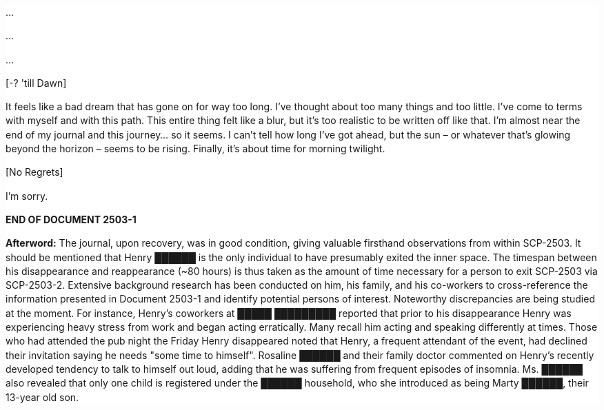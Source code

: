 …

…

…

\[-? 'till Dawn\]

It feels like a bad dream that has gone on for way too long. I’ve thought about too many things and too little. I’ve come to terms with myself and with this path. This entire thing felt like a blur, but it’s too realistic to be written off like that. I’m almost near the end of my journal and this journey… so it seems. I can’t tell how long I’ve got ahead, but the sun – or whatever that’s glowing beyond the horizon – seems to be rising. Finally, it’s about time for morning twilight.

\[No Regrets\]

I’m sorry.

**END OF DOCUMENT 2503-1**

**Afterword:** The journal, upon recovery, was in good condition, giving valuable firsthand observations from within SCP-2503. It should be mentioned that Henry ██████ is the only individual to have presumably exited the inner space. The timespan between his disappearance and reappearance (~80 hours) is thus taken as the amount of time necessary for a person to exit SCP-2503 via SCP-2503-2. Extensive background research has been conducted on him, his family, and his co-workers to cross-reference the information presented in Document 2503-1 and identify potential persons of interest. Noteworthy discrepancies are being studied at the moment. For instance, Henry’s coworkers at █████ █████████ reported that prior to his disappearance Henry was experiencing heavy stress from work and began acting erratically. Many recall him acting and speaking differently at times. Those who had attended the pub night the Friday Henry disappeared noted that Henry, a frequent attendant of the event, had declined their invitation saying he needs "some time to himself". Rosaline ██████ and their family doctor commented on Henry’s recently developed tendency to talk to himself out loud, adding that he was suffering from frequent episodes of insomnia. Ms. ██████ also revealed that only one child is registered under the ██████ household, who she introduced as being Marty ██████, their 13-year old son.